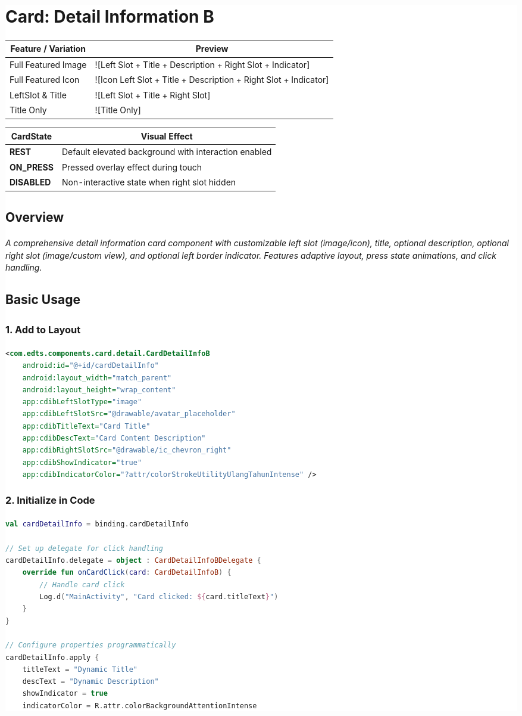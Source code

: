 # Card: Detail Information B

| Feature / Variation | Preview |
|---------------------| ------- |
| Full Featured Image | ![Left Slot + Title + Description + Right Slot + Indicator] |
| Full Featured Icon  | ![Icon Left Slot + Title + Description + Right Slot + Indicator] |
| LeftSlot & Title    | ![Left Slot + Title + Right Slot] |
| Title Only          | ![Title Only] |

| **CardState** | **Visual Effect** |
| ------------- | ----------------- |
| **REST** | Default elevated background with interaction enabled |
| **ON_PRESS** | Pressed overlay effect during touch |
| **DISABLED** | Non-interactive state when right slot hidden |

## Overview

*A comprehensive detail information card component with customizable left slot (image/icon), title, optional description, optional right slot (image/custom view), and optional left border indicator. Features adaptive layout, press state animations, and click handling.*

## Basic Usage

### 1. Add to Layout

```xml
<com.edts.components.card.detail.CardDetailInfoB
    android:id="@+id/cardDetailInfo"
    android:layout_width="match_parent"
    android:layout_height="wrap_content"
    app:cdibLeftSlotType="image"
    app:cdibLeftSlotSrc="@drawable/avatar_placeholder"
    app:cdibTitleText="Card Title"
    app:cdibDescText="Card Content Description"
    app:cdibRightSlotSrc="@drawable/ic_chevron_right"
    app:cdibShowIndicator="true"
    app:cdibIndicatorColor="?attr/colorStrokeUtilityUlangTahunIntense" />
```

### 2. Initialize in Code

```kotlin
val cardDetailInfo = binding.cardDetailInfo

// Set up delegate for click handling
cardDetailInfo.delegate = object : CardDetailInfoBDelegate {
    override fun onCardClick(card: CardDetailInfoB) {
        // Handle card click
        Log.d("MainActivity", "Card clicked: ${card.titleText}")
    }
}

// Configure properties programmatically
cardDetailInfo.apply {
    titleText = "Dynamic Title"
    descText = "Dynamic Description"
    showIndicator = true
    indicatorColor = R.attr.colorBackgroundAttentionIntense
```